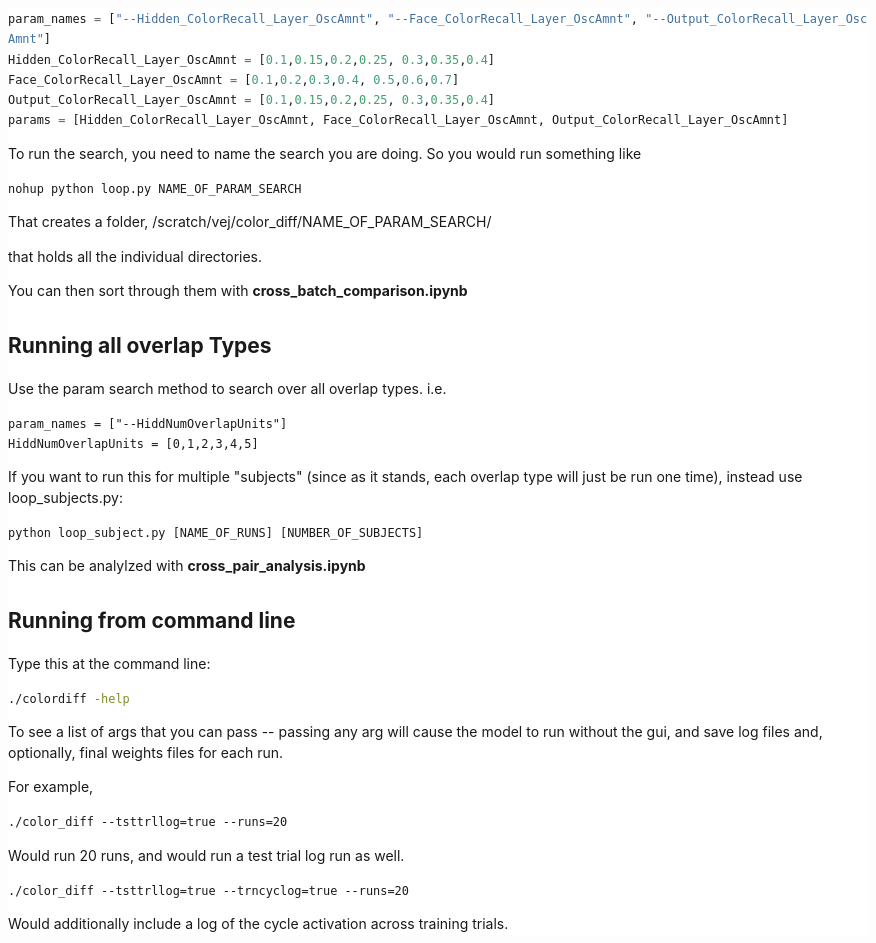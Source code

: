 ```python
param_names = ["--Hidden_ColorRecall_Layer_OscAmnt", "--Face_ColorRecall_Layer_OscAmnt", "--Output_ColorRecall_Layer_OscAmnt"]
Hidden_ColorRecall_Layer_OscAmnt = [0.1,0.15,0.2,0.25, 0.3,0.35,0.4]
Face_ColorRecall_Layer_OscAmnt = [0.1,0.2,0.3,0.4, 0.5,0.6,0.7]
Output_ColorRecall_Layer_OscAmnt = [0.1,0.15,0.2,0.25, 0.3,0.35,0.4]
params = [Hidden_ColorRecall_Layer_OscAmnt, Face_ColorRecall_Layer_OscAmnt, Output_ColorRecall_Layer_OscAmnt]
```

To run the search, you need to name the search you are doing. So you would run something like

```
nohup python loop.py NAME_OF_PARAM_SEARCH
```

That creates a folder, /scratch/vej/color_diff/NAME_OF_PARAM_SEARCH/

that holds all the individual directories.

You can then sort through them with **cross_batch_comparison.ipynb**


## Running all overlap Types
Use the param search method to search over all overlap types. i.e.

```
param_names = ["--HiddNumOverlapUnits"]
HiddNumOverlapUnits = [0,1,2,3,4,5]
```

If you want to run this for multiple "subjects" (since as it stands, each overlap type will just be run one time), instead use loop_subjects.py:

```
python loop_subject.py [NAME_OF_RUNS] [NUMBER_OF_SUBJECTS]

```

This can be analylzed with **cross_pair_analysis.ipynb**

## Running from command line

Type this at the command line:
```bash
./colordiff -help
```

To see a list of args that you can pass -- passing any arg will cause the model to run without the gui, and save log files and, optionally, final weights files for each run.

For example,

```
./color_diff --tsttrllog=true --runs=20
```
Would run 20 runs, and would run a test trial log run as well.

```
./color_diff --tsttrllog=true --trncyclog=true --runs=20
```
Would additionally include a log of the cycle activation across training trials.
